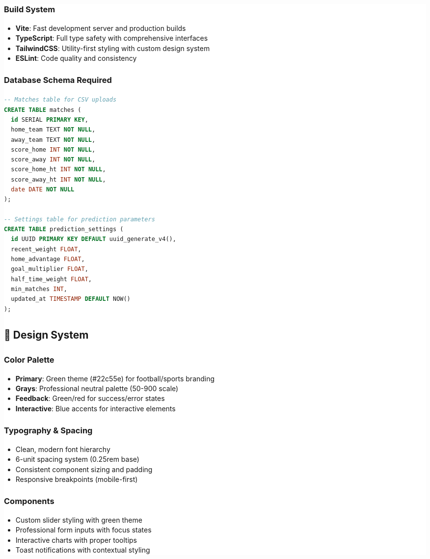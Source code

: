 ### **Build System**
- **Vite**: Fast development server and production builds
- **TypeScript**: Full type safety with comprehensive interfaces
- **TailwindCSS**: Utility-first styling with custom design system
- **ESLint**: Code quality and consistency

### **Database Schema Required**
```sql
-- Matches table for CSV uploads
CREATE TABLE matches (
  id SERIAL PRIMARY KEY,
  home_team TEXT NOT NULL,
  away_team TEXT NOT NULL,
  score_home INT NOT NULL,
  score_away INT NOT NULL,
  score_home_ht INT NOT NULL,
  score_away_ht INT NOT NULL,
  date DATE NOT NULL
);

-- Settings table for prediction parameters
CREATE TABLE prediction_settings (
  id UUID PRIMARY KEY DEFAULT uuid_generate_v4(),
  recent_weight FLOAT,
  home_advantage FLOAT,
  goal_multiplier FLOAT,
  half_time_weight FLOAT,
  min_matches INT,
  updated_at TIMESTAMP DEFAULT NOW()
);
```

## 🎨 Design System

### **Color Palette**
- **Primary**: Green theme (#22c55e) for football/sports branding
- **Grays**: Professional neutral palette (50-900 scale)
- **Feedback**: Green/red for success/error states
- **Interactive**: Blue accents for interactive elements

### **Typography & Spacing**
- Clean, modern font hierarchy
- 6-unit spacing system (0.25rem base)
- Consistent component sizing and padding
- Responsive breakpoints (mobile-first)

### **Components**
- Custom slider styling with green theme
- Professional form inputs with focus states
- Interactive charts with proper tooltips
- Toast notifications with contextual styling
